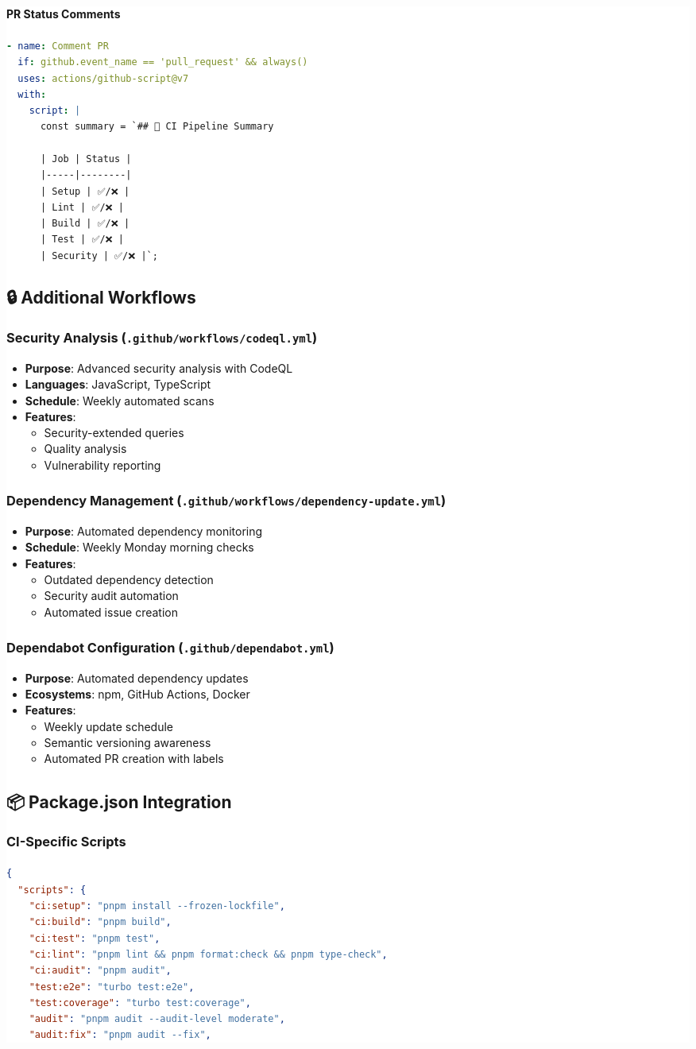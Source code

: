 #### PR Status Comments
```yaml
- name: Comment PR
  if: github.event_name == 'pull_request' && always()
  uses: actions/github-script@v7
  with:
    script: |
      const summary = `## 🤖 CI Pipeline Summary
      
      | Job | Status |
      |-----|--------|
      | Setup | ✅/❌ |
      | Lint | ✅/❌ |
      | Build | ✅/❌ |
      | Test | ✅/❌ |
      | Security | ✅/❌ |`;
```

## 🔒 Additional Workflows

### Security Analysis (`.github/workflows/codeql.yml`)
- **Purpose**: Advanced security analysis with CodeQL
- **Languages**: JavaScript, TypeScript
- **Schedule**: Weekly automated scans
- **Features**:
  - Security-extended queries
  - Quality analysis
  - Vulnerability reporting

### Dependency Management (`.github/workflows/dependency-update.yml`)
- **Purpose**: Automated dependency monitoring
- **Schedule**: Weekly Monday morning checks
- **Features**:
  - Outdated dependency detection
  - Security audit automation
  - Automated issue creation

### Dependabot Configuration (`.github/dependabot.yml`)
- **Purpose**: Automated dependency updates
- **Ecosystems**: npm, GitHub Actions, Docker
- **Features**:
  - Weekly update schedule
  - Semantic versioning awareness
  - Automated PR creation with labels

## 📦 Package.json Integration

### CI-Specific Scripts
```json
{
  "scripts": {
    "ci:setup": "pnpm install --frozen-lockfile",
    "ci:build": "pnpm build",
    "ci:test": "pnpm test",
    "ci:lint": "pnpm lint && pnpm format:check && pnpm type-check",
    "ci:audit": "pnpm audit",
    "test:e2e": "turbo test:e2e",
    "test:coverage": "turbo test:coverage",
    "audit": "pnpm audit --audit-level moderate",
    "audit:fix": "pnpm audit --fix",
```